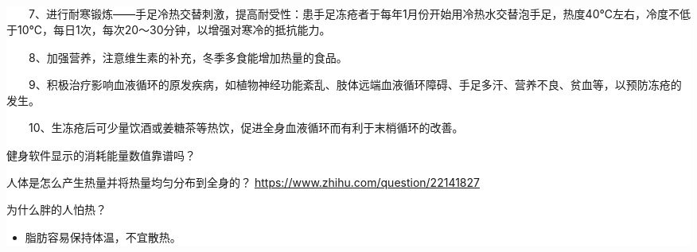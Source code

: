 
　　7、进行耐寒锻炼——手足冷热交替刺激，提高耐受性：患手足冻疮者于每年1月份开始用冷热水交替泡手足，热度40℃左右，冷度不低于10℃，每日1次，每次20～30分钟，以增强对寒冷的抵抗能力。

 

　　8、加强营养，注意维生素的补充，冬季多食能增加热量的食品。

 

　　9、积极治疗影响血液循环的原发疾病，如植物神经功能紊乱、肢体远端血液循环障碍、手足多汗、营养不良、贫血等，以预防冻疮的发生。

 

　　10、生冻疮后可少量饮酒或姜糖茶等热饮，促进全身血液循环而有利于末梢循环的改善。

健身软件显示的消耗能量数值靠谱吗？


人体是怎么产生热量并将热量均匀分布到全身的？
https://www.zhihu.com/question/22141827

为什么胖的人怕热？

* 脂肪容易保持体温，不宜散热。
